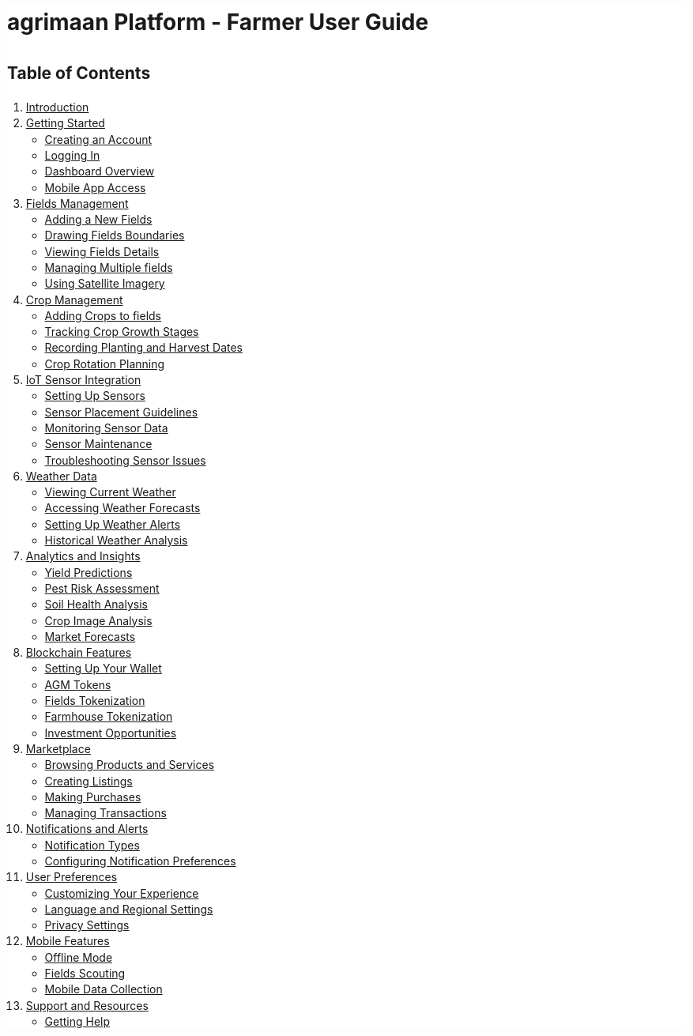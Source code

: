 # agrimaan Platform - Farmer User Guide

## Table of Contents

1. [Introduction](#introduction)
2. [Getting Started](#getting-started)
   - [Creating an Account](#creating-an-account)
   - [Logging In](#logging-in)
   - [Dashboard Overview](#dashboard-overview)
   - [Mobile App Access](#mobile-app-access)
3. [Fields Management](#Fields-management)
   - [Adding a New Fields](#adding-a-new-Fields)
   - [Drawing Fields Boundaries](#drawing-Fields-boundaries)
   - [Viewing Fields Details](#viewing-Fields-details)
   - [Managing Multiple fields](#managing-multiple-fields)
   - [Using Satellite Imagery](#using-satellite-imagery)
4. [Crop Management](#crop-management)
   - [Adding Crops to fields](#adding-crops-to-fields)
   - [Tracking Crop Growth Stages](#tracking-crop-growth-stages)
   - [Recording Planting and Harvest Dates](#recording-planting-and-harvest-dates)
   - [Crop Rotation Planning](#crop-rotation-planning)
5. [IoT Sensor Integration](#iot-sensor-integration)
   - [Setting Up Sensors](#setting-up-sensors)
   - [Sensor Placement Guidelines](#sensor-placement-guidelines)
   - [Monitoring Sensor Data](#monitoring-sensor-data)
   - [Sensor Maintenance](#sensor-maintenance)
   - [Troubleshooting Sensor Issues](#troubleshooting-sensor-issues)
6. [Weather Data](#weather-data)
   - [Viewing Current Weather](#viewing-current-weather)
   - [Accessing Weather Forecasts](#accessing-weather-forecasts)
   - [Setting Up Weather Alerts](#setting-up-weather-alerts)
   - [Historical Weather Analysis](#historical-weather-analysis)
7. [Analytics and Insights](#analytics-and-insights)
   - [Yield Predictions](#yield-predictions)
   - [Pest Risk Assessment](#pest-risk-assessment)
   - [Soil Health Analysis](#soil-health-analysis)
   - [Crop Image Analysis](#crop-image-analysis)
   - [Market Forecasts](#market-forecasts)
8. [Blockchain Features](#blockchain-features)
   - [Setting Up Your Wallet](#setting-up-your-wallet)
   - [AGM Tokens](#agm-tokens)
   - [Fields Tokenization](#Fields-tokenization)
   - [Farmhouse Tokenization](#farmhouse-tokenization)
   - [Investment Opportunities](#investment-opportunities)
9. [Marketplace](#marketplace)
   - [Browsing Products and Services](#browsing-products-and-services)
   - [Creating Listings](#creating-listings)
   - [Making Purchases](#making-purchases)
   - [Managing Transactions](#managing-transactions)
10. [Notifications and Alerts](#notifications-and-alerts)
    - [Notification Types](#notification-types)
    - [Configuring Notification Preferences](#configuring-notification-preferences)
11. [User Preferences](#user-preferences)
    - [Customizing Your Experience](#customizing-your-experience)
    - [Language and Regional Settings](#language-and-regional-settings)
    - [Privacy Settings](#privacy-settings)
12. [Mobile Features](#mobile-features)
    - [Offline Mode](#offline-mode)
    - [Fields Scouting](#Fields-scouting)
    - [Mobile Data Collection](#mobile-data-collection)
13. [Support and Resources](#support-and-resources)
    - [Getting Help](#getting-help)
